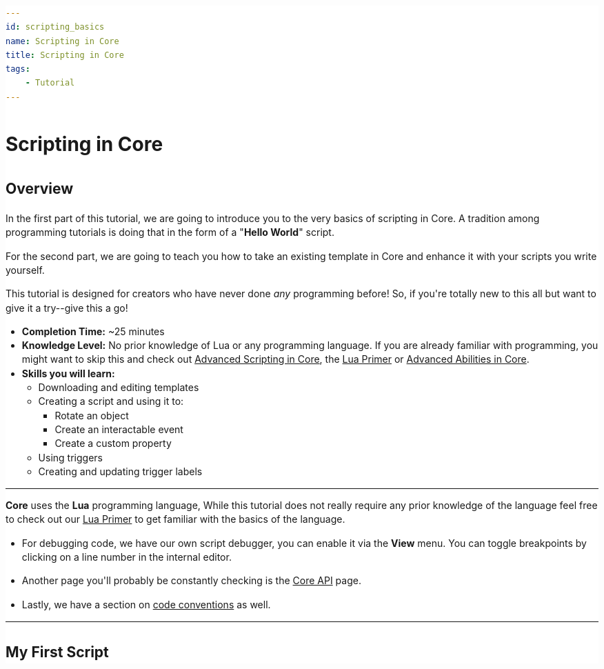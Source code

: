 ```yaml
---
id: scripting_basics
name: Scripting in Core
title: Scripting in Core
tags:
    - Tutorial
---
```


# Scripting in Core

## Overview

In the first part of this tutorial, we are going to introduce you to the very basics of scripting in Core. A tradition among programming tutorials is doing that in the form of a "**Hello World**" script.

For the second part, we are going to teach you how to take an existing template in Core and enhance it with your scripts you write yourself.

This tutorial is designed for creators who have never done *any* programming before! So, if you're totally new to this all but want to give it a try--give this a go!

* **Completion Time:** ~25 minutes
* **Knowledge Level:** No prior knowledge of Lua or any programming language. If you are already familiar with programming, you might want to skip this and check out [Advanced Scripting in Core](lua_basics_manticoin.md), the [Lua Primer](lua_reference.md) or [Advanced Abilities in Core](abilities_advanced.md).
* **Skills you will learn:**
    * Downloading and editing templates
    * Creating a script and using it to:
        * Rotate an object
        * Create an interactable event
        * Create a custom property
    * Using triggers
    * Creating and updating trigger labels

---

**Core** uses the **Lua** programming language, While this tutorial does not really require any prior knowledge of the language feel free to check out our [Lua Primer](lua_reference.md) to get familiar with the basics of the language.

* For debugging code, we have our own script debugger, you can enable it via the **View** menu.
    You can toggle breakpoints by clicking on a line number in the internal editor.

* Another page you'll probably be constantly checking is the [Core API](/core_api) page.

* Lastly, we have a section on [code conventions](lua_style_guide.md) as well.

---

## My First Script
